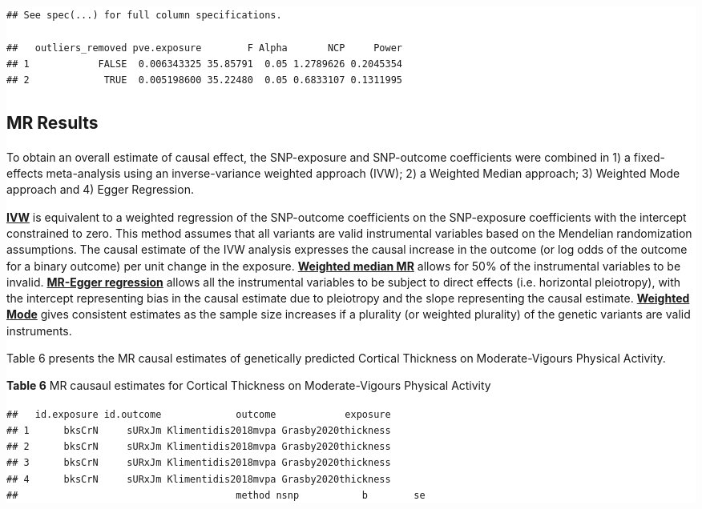     ## See spec(...) for full column specifications.

    ##   outliers_removed pve.exposure        F Alpha       NCP     Power
    ## 1            FALSE  0.006343325 35.85791  0.05 1.2789626 0.2045354
    ## 2             TRUE  0.005198600 35.22480  0.05 0.6833107 0.1311995

MR Results
----------

To obtain an overall estimate of causal effect, the SNP-exposure and
SNP-outcome coefficients were combined in 1) a fixed-effects
meta-analysis using an inverse-variance weighted approach (IVW); 2) a
Weighted Median approach; 3) Weighted Mode approach and 4) Egger
Regression.

[**IVW**](https://doi.org/10.1002/gepi.21758) is equivalent to a
weighted regression of the SNP-outcome coefficients on the SNP-exposure
coefficients with the intercept constrained to zero. This method assumes
that all variants are valid instrumental variables based on the
Mendelian randomization assumptions. The causal estimate of the IVW
analysis expresses the causal increase in the outcome (or log odds of
the outcome for a binary outcome) per unit change in the exposure.
[**Weighted median MR**](https://doi.org/10.1002/gepi.21965) allows for
50% of the instrumental variables to be invalid. [**MR-Egger
regression**](https://doi.org/10.1093/ije/dyw220) allows all the
instrumental variables to be subject to direct effects (i.e. horizontal
pleiotropy), with the intercept representing bias in the causal estimate
due to pleiotropy and the slope representing the causal estimate.
[**Weighted Mode**](https://doi.org/10.1093/ije/dyx102) gives consistent
estimates as the sample size increases if a plurality (or weighted
plurality) of the genetic variants are valid instruments. <br>

Table 6 presents the MR causal estimates of genetically predicted
Cortical Thickness on Moderate-Vigours Physical Activity. <br>

**Table 6** MR causaul estimates for Cortical Thickness on
Moderate-Vigours Physical Activity

    ##   id.exposure id.outcome             outcome            exposure
    ## 1      bksCrN     sURxJm Klimentidis2018mvpa Grasby2020thickness
    ## 2      bksCrN     sURxJm Klimentidis2018mvpa Grasby2020thickness
    ## 3      bksCrN     sURxJm Klimentidis2018mvpa Grasby2020thickness
    ## 4      bksCrN     sURxJm Klimentidis2018mvpa Grasby2020thickness
    ##                                      method nsnp           b        se